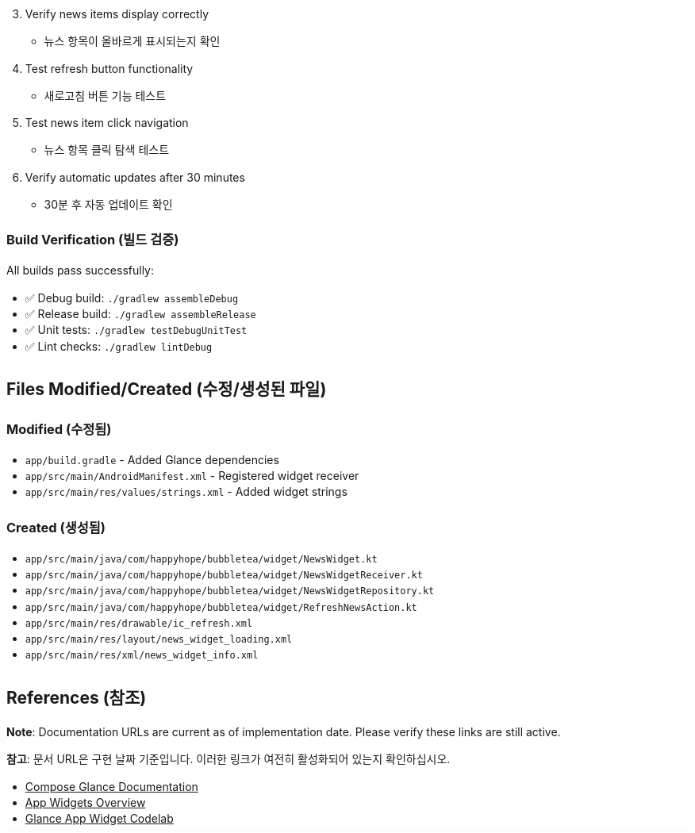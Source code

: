 3. Verify news items display correctly
   - 뉴스 항목이 올바르게 표시되는지 확인
   
4. Test refresh button functionality
   - 새로고침 버튼 기능 테스트
   
5. Test news item click navigation
   - 뉴스 항목 클릭 탐색 테스트
   
6. Verify automatic updates after 30 minutes
   - 30분 후 자동 업데이트 확인

### Build Verification (빌드 검증)

All builds pass successfully:
- ✅ Debug build: `./gradlew assembleDebug`
- ✅ Release build: `./gradlew assembleRelease`
- ✅ Unit tests: `./gradlew testDebugUnitTest`
- ✅ Lint checks: `./gradlew lintDebug`

## Files Modified/Created (수정/생성된 파일)

### Modified (수정됨)
- `app/build.gradle` - Added Glance dependencies
- `app/src/main/AndroidManifest.xml` - Registered widget receiver
- `app/src/main/res/values/strings.xml` - Added widget strings

### Created (생성됨)
- `app/src/main/java/com/happyhope/bubbletea/widget/NewsWidget.kt`
- `app/src/main/java/com/happyhope/bubbletea/widget/NewsWidgetReceiver.kt`
- `app/src/main/java/com/happyhope/bubbletea/widget/NewsWidgetRepository.kt`
- `app/src/main/java/com/happyhope/bubbletea/widget/RefreshNewsAction.kt`
- `app/src/main/res/drawable/ic_refresh.xml`
- `app/src/main/res/layout/news_widget_loading.xml`
- `app/src/main/res/xml/news_widget_info.xml`

## References (참조)

**Note**: Documentation URLs are current as of implementation date. Please verify these links are still active.

**참고**: 문서 URL은 구현 날짜 기준입니다. 이러한 링크가 여전히 활성화되어 있는지 확인하십시오.

- [Compose Glance Documentation](https://developer.android.com/jetpack/compose/glance)
- [App Widgets Overview](https://developer.android.com/develop/ui/views/appwidgets/overview)
- [Glance App Widget Codelab](https://developer.android.com/codelabs/jetpack-compose-for-app-widgets)

